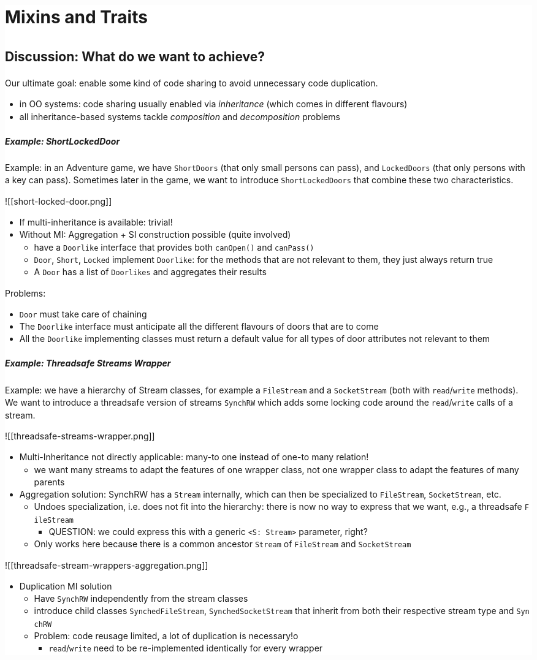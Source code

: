 # Mixins and Traits
## Discussion: What do we want to achieve?
Our ultimate goal: enable some kind of code sharing to avoid unnecessary code duplication.
- in OO systems: code sharing usually enabled via *inheritance* (which comes in different flavours)
- all inheritance-based systems tackle *composition* and *decomposition* problems

##### Example: ShortLockedDoor
Example: in an Adventure game, we have `ShortDoors` (that only small persons can pass), and `LockedDoors` (that only persons with a key can pass). Sometimes later in the game, we want to introduce `ShortLockedDoors` that combine these two characteristics.

![[short-locked-door.png]]

- If multi-inheritance is available: trivial!
- Without MI: Aggregation + SI construction possible (quite involved)
	- have a `Doorlike` interface that provides both `canOpen()` and `canPass()` 
	- `Door`, `Short`, `Locked` implement `Doorlike`: for the methods that are not relevant to them, they just always return true
	- A `Door` has a list of `Doorlikes` and aggregates their results

Problems:
- `Door` must take care of chaining
- The `Doorlike` interface must anticipate all the different flavours of doors that are to come
- All the `Doorlike` implementing classes must return a default value for all types of door attributes not relevant to them

##### Example: Threadsafe Streams Wrapper
Example: we have a hierarchy of Stream classes, for example a `FileStream` and a `SocketStream` (both with `read`/`write` methods). We want to introduce a threadsafe version of streams `SynchRW` which adds some locking code around the `read`/`write` calls of a stream.

![[threadsafe-streams-wrapper.png]]

- Multi-Inheritance not directly applicable: many-to one instead of one-to many relation!
	- we want many streams to adapt the features of one wrapper class, not one wrapper class to adapt the features of many parents
- Aggregation solution: SynchRW has a `Stream` internally, which can then be specialized to `FileStream`, `SocketStream`, etc.
	- Undoes specialization, i.e. does not fit into the hierarchy: there is now no way to express that we want, e.g., a threadsafe `FileStream`
		- QUESTION: we could express this with a generic `<S: Stream>` parameter, right?
	- Only works here because there is a common ancestor `Stream` of `FileStream` and `SocketStream`

![[threadsafe-stream-wrappers-aggregation.png]]

- Duplication MI solution
	- Have `SynchRW` independently from the stream classes
	- introduce child classes `SynchedFileStream`, `SynchedSocketStream` that inherit from both their respective stream type and `SynchRW`
	- Problem: code reusage limited, a lot of duplication is necessary!o
		- `read`/`write` need to be re-implemented identically for every wrapper

